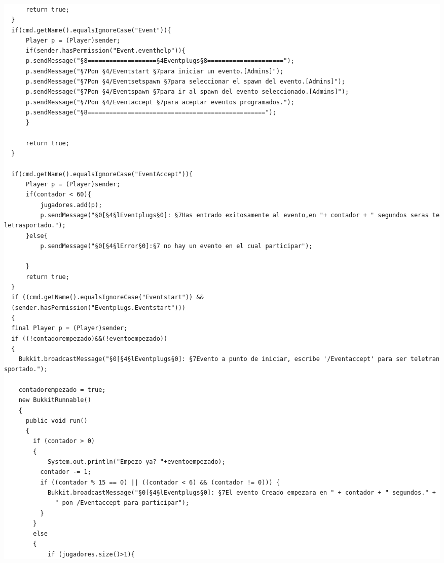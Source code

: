           return true;
      }
      if(cmd.getName().equalsIgnoreCase("Event")){
          Player p = (Player)sender;
          if(sender.hasPermission("Event.eventhelp")){
          p.sendMessage("§8===================§4Eventplugs§8=====================");
          p.sendMessage("§7Pon §4/Eventstart §7para iniciar un evento.[Admins]");
          p.sendMessage("§7Pon §4/Eventsetspawn §7para seleccionar el spawn del evento.[Admins]");
          p.sendMessage("§7Pon §4/Eventspawn §7para ir al spawn del evento seleccionado.[Admins]");
          p.sendMessage("§7Pon §4/Eventaccept §7para aceptar eventos programados.");
          p.sendMessage("§8=================================================");
          }
          
          return true;
      }
      
      if(cmd.getName().equalsIgnoreCase("EventAccept")){
          Player p = (Player)sender;
          if(contador < 60){
              jugadores.add(p);
              p.sendMessage("§0[§4§lEventplugs§0]: §7Has entrado exitosamente al evento,en "+ contador + " segundos seras teletrasportado.");
          }else{
              p.sendMessage("§0[§4§lError§0]:§7 no hay un evento en el cual participar");
              
          }
          return true;
      }
      if ((cmd.getName().equalsIgnoreCase("Eventstart")) &&
      (sender.hasPermission("Eventplugs.Eventstart")))
      {
      final Player p = (Player)sender;
      if ((!contadorempezado)&&(!eventoempezado))
      {
        Bukkit.broadcastMessage("§0[§4§lEventplugs§0]: §7Evento a punto de iniciar, escribe '/Eventaccept' para ser teletransportado.");
        
        contadorempezado = true;
        new BukkitRunnable()
        {
          public void run()
          {
            if (contador > 0)
            {
            	System.out.println("Empezo ya? "+eventoempezado);
              contador -= 1;
              if ((contador % 15 == 0) || ((contador < 6) && (contador != 0))) {
                Bukkit.broadcastMessage("§0[§4§lEventplugs§0]: §7El evento Creado empezara en " + contador + " segundos." + 
                  " pon /Eventaccept para participar");
              }
            }
            else
            {
            	if (jugadores.size()>1){
            